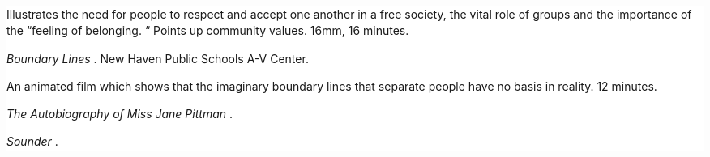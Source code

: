 </p>
<p>
Illustrates the need for people to respect and accept one another in a free society, the vital role of groups and the importance of the “feeling of belonging. “ Points up community values. 16mm, 16 minutes.
</p>
<p>
<i>
Boundary Lines
</i>
. New Haven Public Schools A-V Center.
</p>
<p>
An animated film which shows that the imaginary boundary lines that separate people have no basis in reality. 12 minutes.
</p>
<p>
<i>
The Autobiography of Miss Jane Pittman
</i>
.
</p>
<p>
<i>
Sounder
</i>
.
</p>
</body>